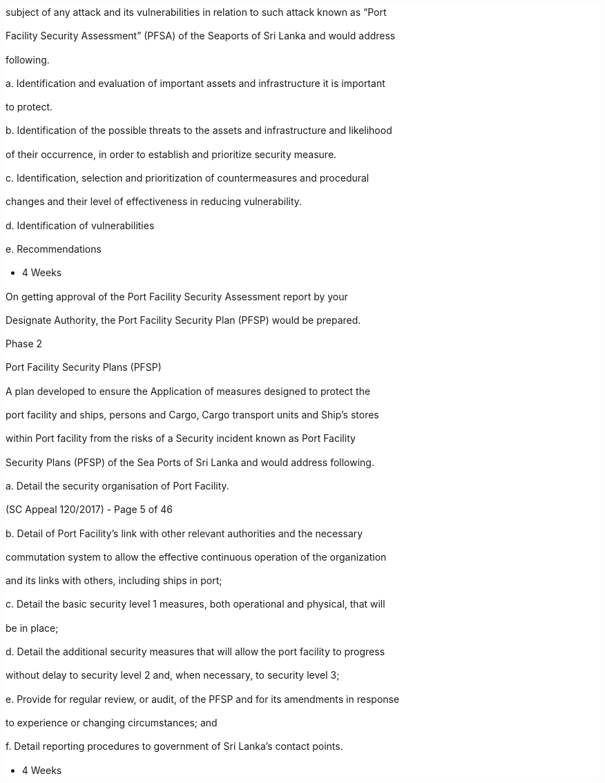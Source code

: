 subject of any attack and its vulnerabilities in relation to such attack known as “Port

Facility Security Assessment” (PFSA) of the Seaports of Sri Lanka and would address

following.

a. Identification and evaluation of important assets and infrastructure it is important

to protect.

b. Identification of the possible threats to the assets and infrastructure and likelihood

of their occurrence, in order to establish and prioritize security measure.

c. Identification, selection and prioritization of countermeasures and procedural

changes and their level of effectiveness in reducing vulnerability.

d. Identification of vulnerabilities

e. Recommendations

- 4 Weeks

On getting approval of the Port Facility Security Assessment report by your

Designate Authority, the Port Facility Security Plan (PFSP) would be prepared.

Phase 2

Port Facility Security Plans (PFSP)

A plan developed to ensure the Application of measures designed to protect the

port facility and ships, persons and Cargo, Cargo transport units and Ship’s stores

within Port facility from the risks of a Security incident known as Port Facility

Security Plans (PFSP) of the Sea Ports of Sri Lanka and would address following.

a. Detail the security organisation of Port Facility.

(SC Appeal 120/2017) - Page 5 of 46

b. Detail of Port Facility’s link with other relevant authorities and the necessary

commutation system to allow the effective continuous operation of the organization

and its links with others, including ships in port;

c. Detail the basic security level 1 measures, both operational and physical, that will

be in place;

d. Detail the additional security measures that will allow the port facility to progress

without delay to security level 2 and, when necessary, to security level 3;

e. Provide for regular review, or audit, of the PFSP and for its amendments in response

to experience or changing circumstances; and

f. Detail reporting procedures to government of Sri Lanka’s contact points.

- 4 Weeks
